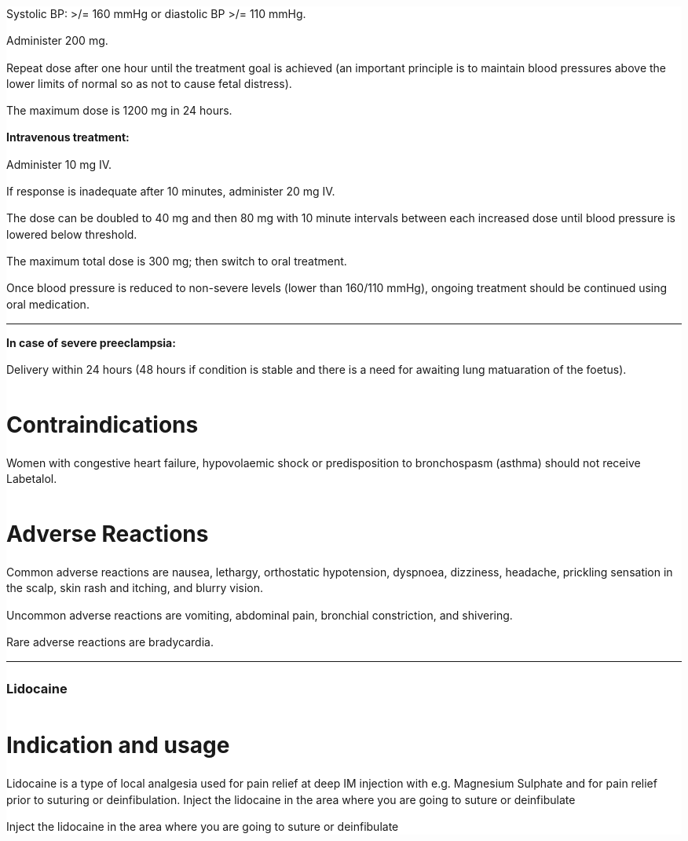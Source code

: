Systolic BP: >/= 160 mmHg or diastolic BP >/= 110 mmHg.

Administer 200 mg.

Repeat dose after one hour until the treatment goal is achieved (an important principle is to maintain blood pressures above the lower limits of normal so as not to cause fetal distress).

The maximum dose is 1200 mg in 24 hours.

**Intravenous treatment:**

Administer 10 mg IV.

If response is inadequate after 10 minutes, administer 20 mg IV.

The dose can be doubled to 40 mg and then 80 mg with 10 minute intervals between each increased dose until blood pressure is lowered below threshold.

The maximum total dose is 300 mg; then switch to oral treatment.

Once blood pressure is reduced to non-severe levels (lower than 160/110 mmHg), ongoing treatment should be continued using oral medication.

---

**In case of severe preeclampsia:**

Delivery within 24 hours (48 hours if condition is stable and there is a need for awaiting lung matuaration of the foetus).

# Contraindications

Women with congestive heart failure, hypovolaemic shock or predisposition to bronchospasm (asthma) should not receive Labetalol.

# Adverse Reactions

Common adverse reactions are nausea, lethargy, orthostatic hypotension, dyspnoea, dizziness, headache, prickling sensation in the scalp, skin rash and itching, and blurry vision.

Uncommon adverse reactions are vomiting, abdominal pain, bronchial constriction, and shivering.

Rare adverse reactions are bradycardia.

---

### Lidocaine

# Indication and usage

Lidocaine is a type of local analgesia used for pain relief at deep IM injection with e.g. Magnesium Sulphate and for pain relief prior to suturing or deinfibulation. Inject the lidocaine in the area where you are going to suture or deinfibulate

Inject the lidocaine in the area where you are going to suture or deinfibulate
